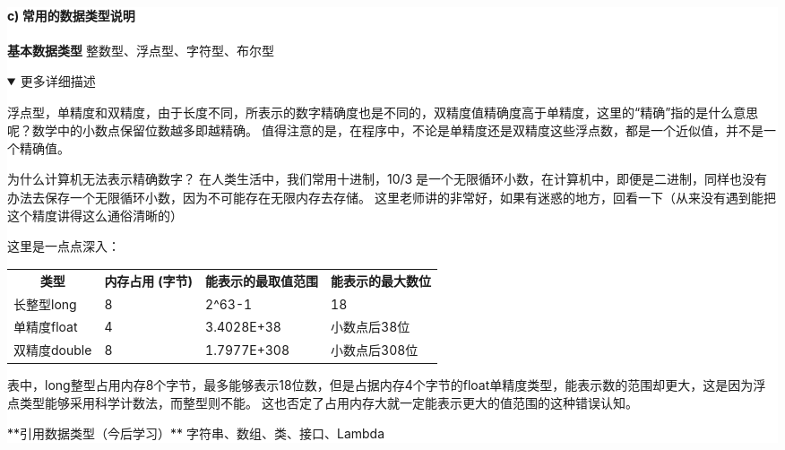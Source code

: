 

#### c) 常用的数据类型说明

**基本数据类型**
整数型、浮点型、字符型、布尔型

<details open>
<summary>更多详细描述</summary>
<p>
浮点型，单精度和双精度，由于长度不同，所表示的数字精确度也是不同的，双精度值精确度高于单精度，这里的“精确”指的是什么意思呢？数学中的小数点保留位数越多即越精确。 值得注意的是，在程序中，不论是单精度还是双精度这些浮点数，都是一个近似值，并不是一个精确值。
</p>
<p>
为什么计算机无法表示精确数字？
在人类生活中，我们常用十进制，10/3 是一个无限循环小数，在计算机中，即便是二进制，同样也没有办法去保存一个无限循环小数，因为不可能存在无限内存去存储。
这里老师讲的非常好，如果有迷惑的地方，回看一下（从来没有遇到能把这个精度讲得这么通俗清晰的）
</p>
<p>
这里是一点点深入：
</p>
<table>
<tr>
<th>类型</th>
<th>内存占用 (字节)</th>
<th>能表示的最取值范围</th>
<th>能表示的最大数位</th>
</tr>
<tr>
<td>长整型long</td>
<td>8</td>
<td>2^63-1</td>
<td>18</td>
</tr>
<tr>
<td>单精度float</td>
<td>4</td>
<td>3.4028E+38</td>
<td>小数点后38位</td>
</tr>
<tr>
<td>双精度double</td>
<td>8</td>
<td>1.7977E+308</td>
<td>小数点后308位</td>
</tr>
</table>
<p>
表中，long整型占用内存8个字节，最多能够表示18位数，但是占据内存4个字节的float单精度类型，能表示数的范围却更大，这是因为浮点类型能够采用科学计数法，而整型则不能。  这也否定了占用内存大就一定能表示更大的值范围的这种错误认知。
</p>
</details>
**引用数据类型（今后学习）**
字符串、数组、类、接口、Lambda

